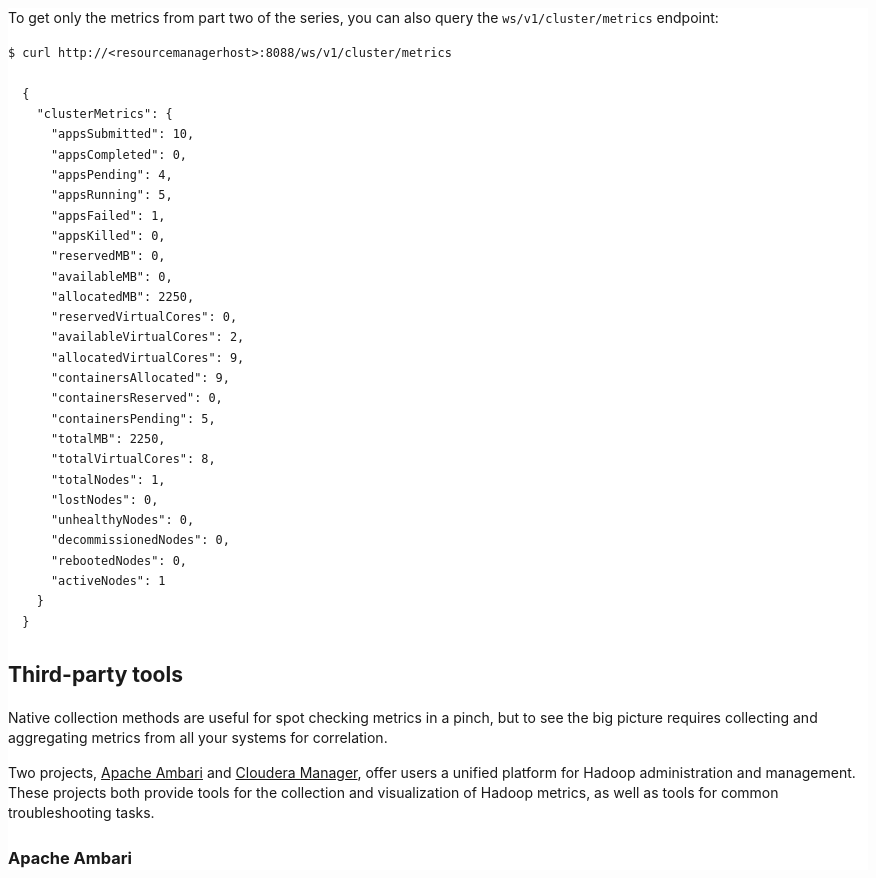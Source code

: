 



To get only the metrics from part two of the series, you can also query the `ws/v1/cluster/metrics` endpoint:



    $ curl http://<resourcemanagerhost>:8088/ws/v1/cluster/metrics
      
      {
        "clusterMetrics": {
          "appsSubmitted": 10,
          "appsCompleted": 0,      
          "appsPending": 4,
          "appsRunning": 5,
          "appsFailed": 1,
          "appsKilled": 0,
          "reservedMB": 0,
          "availableMB": 0,
          "allocatedMB": 2250,      
          "reservedVirtualCores": 0,
          "availableVirtualCores": 2,
          "allocatedVirtualCores": 9,
          "containersAllocated": 9,
          "containersReserved": 0,
          "containersPending": 5,
          "totalMB": 2250,      
          "totalVirtualCores": 8,
          "totalNodes": 1,
          "lostNodes": 0,
          "unhealthyNodes": 0,
          "decommissionedNodes": 0,
          "rebootedNodes": 0,
          "activeNodes": 1
        }      
      }








Third-party tools
-----------------


Native collection methods are useful for spot checking metrics in a pinch, but to see the big picture requires collecting and aggregating metrics from all your systems for correlation.

Two projects, [Apache Ambari](#apache-ambari) and [Cloudera Manager](#cloudera-manager), offer users a unified platform for Hadoop administration and management. These projects both provide tools for the collection and visualization of Hadoop metrics, as well as tools for common troubleshooting tasks.



### Apache Ambari
